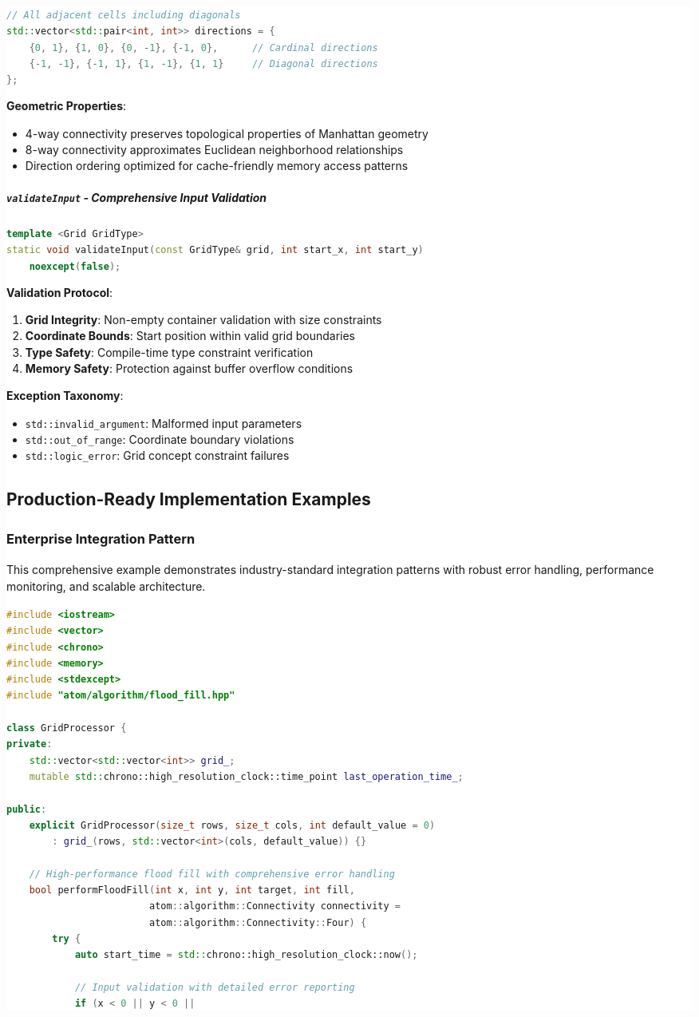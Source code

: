 ```cpp
// All adjacent cells including diagonals
std::vector<std::pair<int, int>> directions = {
    {0, 1}, {1, 0}, {0, -1}, {-1, 0},      // Cardinal directions
    {-1, -1}, {-1, 1}, {1, -1}, {1, 1}     // Diagonal directions
};
```

**Geometric Properties**:

- 4-way connectivity preserves topological properties of Manhattan geometry
- 8-way connectivity approximates Euclidean neighborhood relationships
- Direction ordering optimized for cache-friendly memory access patterns

##### `validateInput` - Comprehensive Input Validation

```cpp
template <Grid GridType>
static void validateInput(const GridType& grid, int start_x, int start_y)
    noexcept(false);
```

**Validation Protocol**:

1. **Grid Integrity**: Non-empty container validation with size constraints
2. **Coordinate Bounds**: Start position within valid grid boundaries
3. **Type Safety**: Compile-time type constraint verification
4. **Memory Safety**: Protection against buffer overflow conditions

**Exception Taxonomy**:

- `std::invalid_argument`: Malformed input parameters
- `std::out_of_range`: Coordinate boundary violations
- `std::logic_error`: Grid concept constraint failures

## Production-Ready Implementation Examples

### Enterprise Integration Pattern

This comprehensive example demonstrates industry-standard integration patterns with robust error handling, performance monitoring, and scalable architecture.

```cpp
#include <iostream>
#include <vector>
#include <chrono>
#include <memory>
#include <stdexcept>
#include "atom/algorithm/flood_fill.hpp"

class GridProcessor {
private:
    std::vector<std::vector<int>> grid_;
    mutable std::chrono::high_resolution_clock::time_point last_operation_time_;
    
public:
    explicit GridProcessor(size_t rows, size_t cols, int default_value = 0)
        : grid_(rows, std::vector<int>(cols, default_value)) {}
    
    // High-performance flood fill with comprehensive error handling
    bool performFloodFill(int x, int y, int target, int fill, 
                         atom::algorithm::Connectivity connectivity = 
                         atom::algorithm::Connectivity::Four) {
        try {
            auto start_time = std::chrono::high_resolution_clock::now();
            
            // Input validation with detailed error reporting
            if (x < 0 || y < 0 || 
```